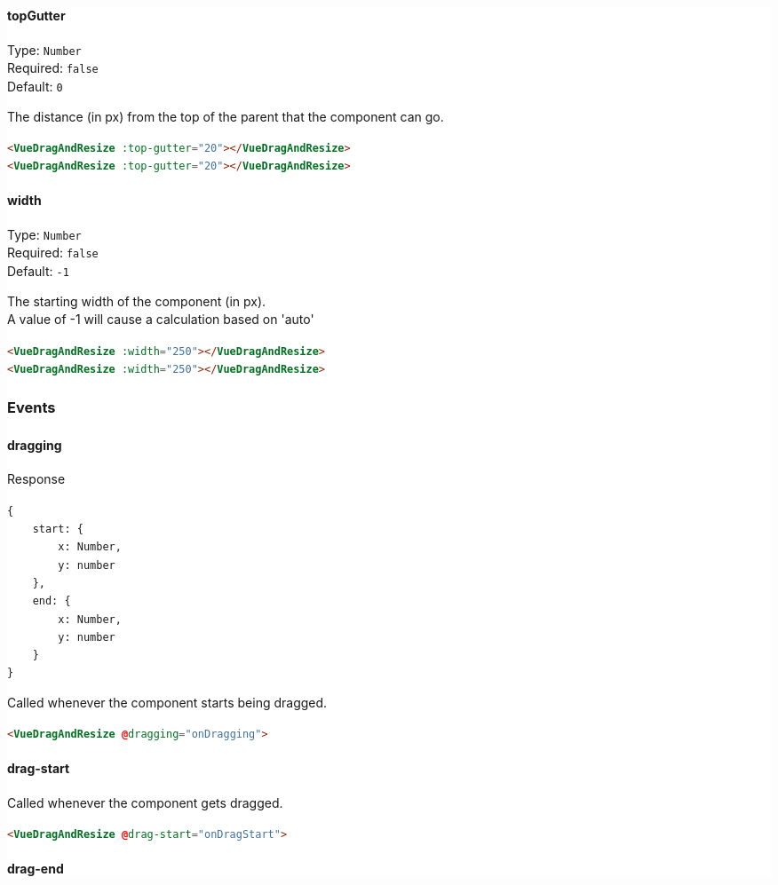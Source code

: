 #### topGutter

Type: `Number`<br>
Required: `false`<br>
Default: `0`

The distance (in px) from the top of the parent that the component can go.

```html
<VueDragAndResize :top-gutter="20"></VueDragAndResize>
<VueDragAndResize :top-gutter="20"></VueDragAndResize>
```

#### width

Type: `Number`<br>
Required: `false`<br>
Default: `-1`

The starting width of the component (in px).<br>
A value of -1 will cause a calculation based on 'auto'

```html
<VueDragAndResize :width="250"></VueDragAndResize>
<VueDragAndResize :width="250"></VueDragAndResize>
```

### Events

#### dragging

Response
```html
{
    start: {
        x: Number,
        y: number
    },
    end: {
        x: Number,
        y: number
    }
}
```

Called whenever the component starts being dragged.

```html
<VueDragAndResize @dragging="onDragging">
```
#### drag-start

Called whenever the component gets dragged.

```html
<VueDragAndResize @drag-start="onDragStart">
```
#### drag-end
